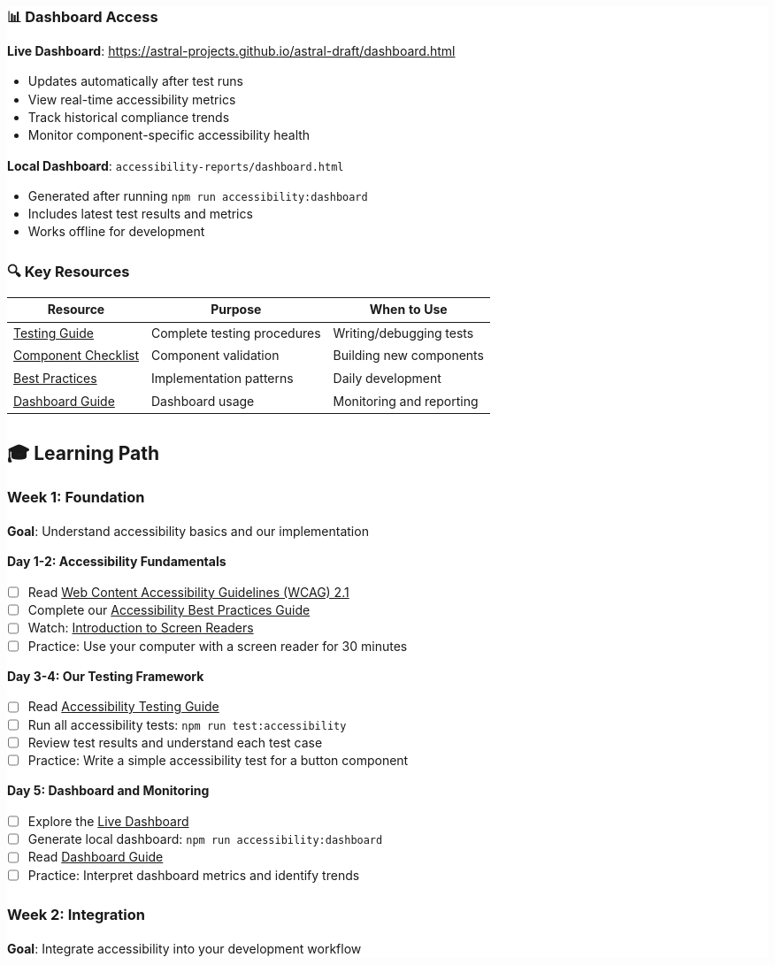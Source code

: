 ### 📊 Dashboard Access

**Live Dashboard**: https://astral-projects.github.io/astral-draft/dashboard.html
- Updates automatically after test runs
- View real-time accessibility metrics
- Track historical compliance trends
- Monitor component-specific accessibility health

**Local Dashboard**: `accessibility-reports/dashboard.html`
- Generated after running `npm run accessibility:dashboard`
- Includes latest test results and metrics
- Works offline for development

### 🔍 Key Resources

| Resource | Purpose | When to Use |
|----------|---------|-------------|
| [Testing Guide](./accessibility-testing-guide.md) | Complete testing procedures | Writing/debugging tests |
| [Component Checklist](./component-accessibility-checklist.md) | Component validation | Building new components |
| [Best Practices](./accessibility-best-practices.md) | Implementation patterns | Daily development |
| [Dashboard Guide](./accessibility-dashboard-guide.md) | Dashboard usage | Monitoring and reporting |

## 🎓 Learning Path

### Week 1: Foundation
**Goal**: Understand accessibility basics and our implementation

**Day 1-2: Accessibility Fundamentals**
- [ ] Read [Web Content Accessibility Guidelines (WCAG) 2.1](https://www.w3.org/WAI/WCAG21/Understanding/)
- [ ] Complete our [Accessibility Best Practices Guide](./accessibility-best-practices.md)
- [ ] Watch: [Introduction to Screen Readers](https://webaim.org/articles/screenreader_testing/)
- [ ] Practice: Use your computer with a screen reader for 30 minutes

**Day 3-4: Our Testing Framework**
- [ ] Read [Accessibility Testing Guide](./accessibility-testing-guide.md)
- [ ] Run all accessibility tests: `npm run test:accessibility`
- [ ] Review test results and understand each test case
- [ ] Practice: Write a simple accessibility test for a button component

**Day 5: Dashboard and Monitoring**
- [ ] Explore the [Live Dashboard](https://astral-projects.github.io/astral-draft/dashboard.html)
- [ ] Generate local dashboard: `npm run accessibility:dashboard`
- [ ] Read [Dashboard Guide](./accessibility-dashboard-guide.md)
- [ ] Practice: Interpret dashboard metrics and identify trends

### Week 2: Integration
**Goal**: Integrate accessibility into your development workflow
